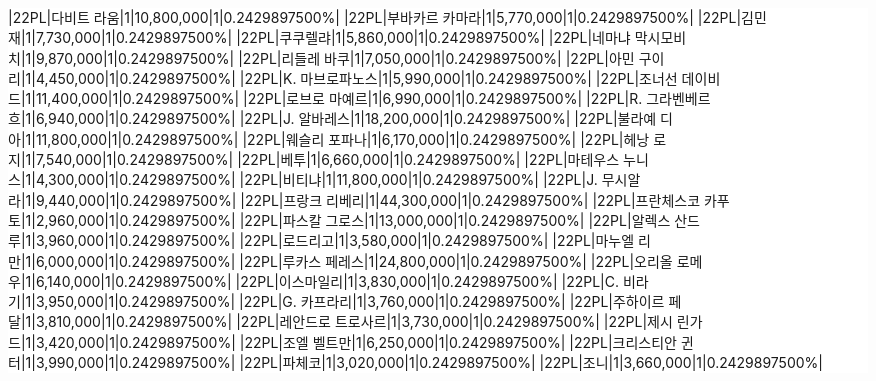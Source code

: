 |22PL|다비트 라움|1|10,800,000|1|0.2429897500%|
|22PL|부바카르 카마라|1|5,770,000|1|0.2429897500%|
|22PL|김민재|1|7,730,000|1|0.2429897500%|
|22PL|쿠쿠렐랴|1|5,860,000|1|0.2429897500%|
|22PL|네마냐 막시모비치|1|9,870,000|1|0.2429897500%|
|22PL|리들레 바쿠|1|7,050,000|1|0.2429897500%|
|22PL|아민 구이리|1|4,450,000|1|0.2429897500%|
|22PL|K. 마브로파노스|1|5,990,000|1|0.2429897500%|
|22PL|조너선 데이비드|1|11,400,000|1|0.2429897500%|
|22PL|로브로 마예르|1|6,990,000|1|0.2429897500%|
|22PL|R. 그라벤베르흐|1|6,940,000|1|0.2429897500%|
|22PL|J. 알바레스|1|18,200,000|1|0.2429897500%|
|22PL|불라예 디아|1|11,800,000|1|0.2429897500%|
|22PL|웨슬리 포파나|1|6,170,000|1|0.2429897500%|
|22PL|헤낭 로지|1|7,540,000|1|0.2429897500%|
|22PL|베투|1|6,660,000|1|0.2429897500%|
|22PL|마테우스 누니스|1|4,300,000|1|0.2429897500%|
|22PL|비티냐|1|11,800,000|1|0.2429897500%|
|22PL|J. 무시알라|1|9,440,000|1|0.2429897500%|
|22PL|프랑크 리베리|1|44,300,000|1|0.2429897500%|
|22PL|프란체스코 카푸토|1|2,960,000|1|0.2429897500%|
|22PL|파스칼 그로스|1|13,000,000|1|0.2429897500%|
|22PL|알렉스 산드루|1|3,960,000|1|0.2429897500%|
|22PL|로드리고|1|3,580,000|1|0.2429897500%|
|22PL|마누엘 리만|1|6,000,000|1|0.2429897500%|
|22PL|루카스 페레스|1|24,800,000|1|0.2429897500%|
|22PL|오리올 로메우|1|6,140,000|1|0.2429897500%|
|22PL|이스마일리|1|3,830,000|1|0.2429897500%|
|22PL|C. 비라기|1|3,950,000|1|0.2429897500%|
|22PL|G. 카프라리|1|3,760,000|1|0.2429897500%|
|22PL|주하이르 페달|1|3,810,000|1|0.2429897500%|
|22PL|레안드로 트로사르|1|3,730,000|1|0.2429897500%|
|22PL|제시 린가드|1|3,420,000|1|0.2429897500%|
|22PL|조엘 벨트만|1|6,250,000|1|0.2429897500%|
|22PL|크리스티안 귄터|1|3,990,000|1|0.2429897500%|
|22PL|파체코|1|3,020,000|1|0.2429897500%|
|22PL|조니|1|3,660,000|1|0.2429897500%|